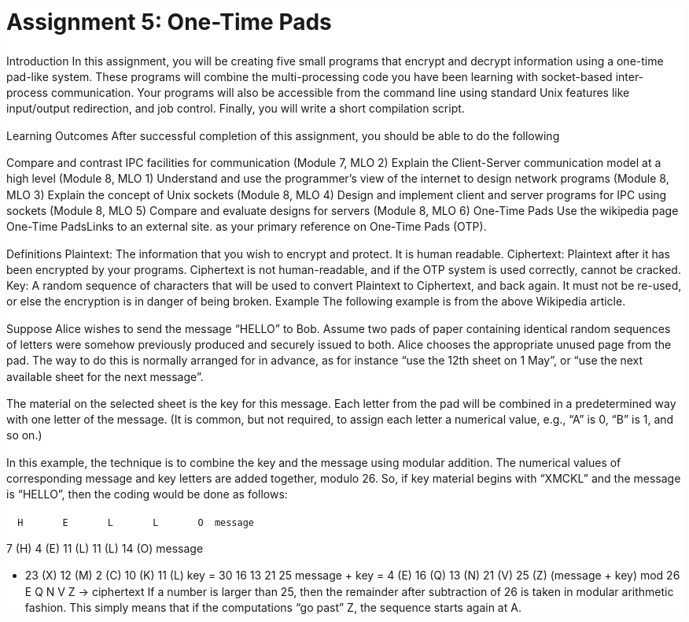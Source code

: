 # Assignment 5: One-Time Pads

Introduction
In this assignment, you will be creating five small programs that encrypt and decrypt information using a one-time pad-like system. These programs will combine the multi-processing code you have been learning with socket-based inter-process communication. Your programs will also be accessible from the command line using standard Unix features like input/output redirection, and job control. Finally, you will write a short compilation script.

Learning Outcomes
After successful completion of this assignment, you should be able to do the following

Compare and contrast IPC facilities for communication (Module 7, MLO 2)
Explain the Client-Server communication model at a high level (Module 8, MLO 1)
Understand and use the programmer’s view of the internet to design network programs (Module 8, MLO 3)
Explain the concept of Unix sockets (Module 8, MLO 4)
Design and implement client and server programs for IPC using sockets (Module 8, MLO 5)
Compare and evaluate designs for servers (Module 8, MLO 6)
One-Time Pads
Use the wikipedia page One-Time PadsLinks to an external site. as your primary reference on One-Time Pads (OTP).

Definitions
Plaintext: The information that you wish to encrypt and protect. It is human readable.
Ciphertext: Plaintext after it has been encrypted by your programs. Ciphertext is not human-readable, and if the OTP system is used correctly, cannot be cracked.
Key: A random sequence of characters that will be used to convert Plaintext to Ciphertext, and back again. It must not be re-used, or else the encryption is in danger of being broken.
Example
The following example is from the above Wikipedia article.

Suppose Alice wishes to send the message “HELLO” to Bob. Assume two pads of paper containing identical random sequences of letters were somehow previously produced and securely issued to both. Alice chooses the appropriate unused page from the pad. The way to do this is normally arranged for in advance, as for instance “use the 12th sheet on 1 May”, or “use the next available sheet for the next message”.

The material on the selected sheet is the key for this message. Each letter from the pad will be combined in a predetermined way with one letter of the message. (It is common, but not required, to assign each letter a numerical value, e.g., “A” is 0, “B” is 1, and so on.)

In this example, the technique is to combine the key and the message using modular addition. The numerical values of corresponding message and key letters are added together, modulo 26. So, if key material begins with “XMCKL” and the message is “HELLO”, then the coding would be done as follows:

      H       E       L       L       O  message
   7 (H)   4 (E)  11 (L)  11 (L)  14 (O) message
+ 23 (X)  12 (M)   2 (C)  10 (K)  11 (L) key
= 30      16      13      21      25     message + key
=  4 (E)  16 (Q)  13 (N)  21 (V)  25 (Z) (message + key) mod 26
      E       Q       N       V       Z  → ciphertext
If a number is larger than 25, then the remainder after subtraction of 26 is taken in modular arithmetic fashion. This simply means that if the computations “go past” Z, the sequence starts again at A.
